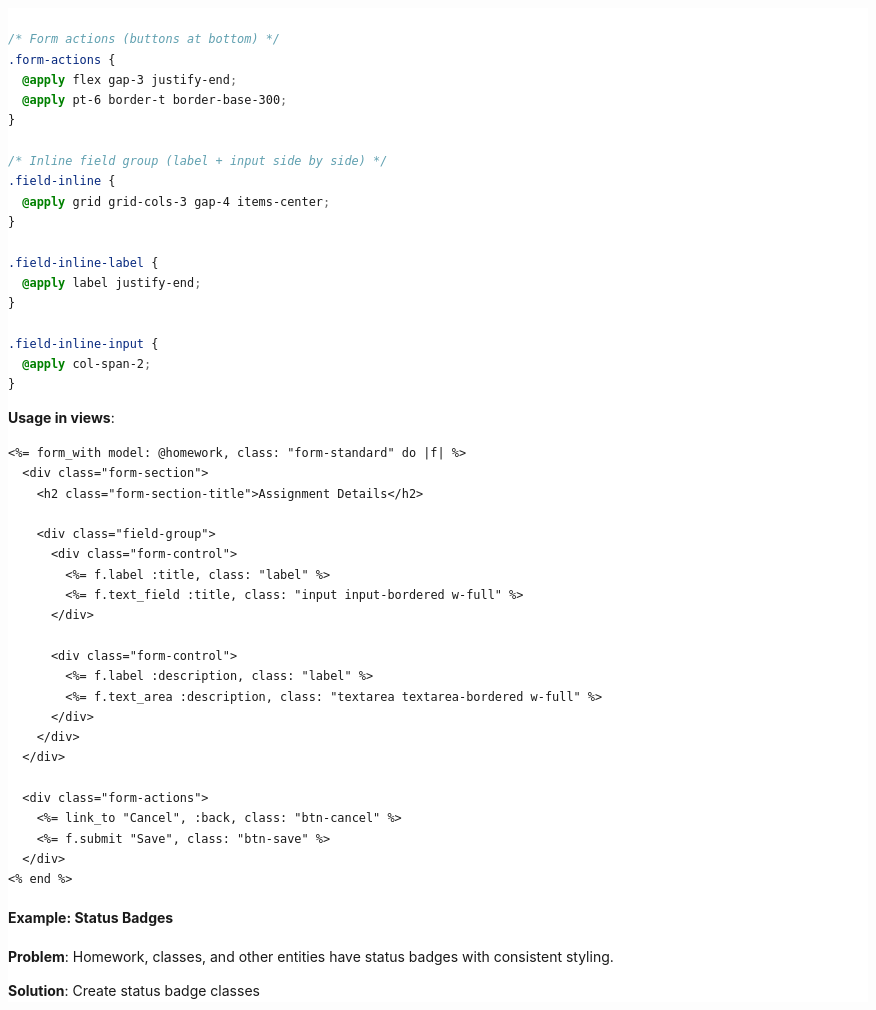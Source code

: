 ```css

/* Form actions (buttons at bottom) */
.form-actions {
  @apply flex gap-3 justify-end;
  @apply pt-6 border-t border-base-300;
}

/* Inline field group (label + input side by side) */
.field-inline {
  @apply grid grid-cols-3 gap-4 items-center;
}

.field-inline-label {
  @apply label justify-end;
}

.field-inline-input {
  @apply col-span-2;
}
```

**Usage in views**:
```erb
<%= form_with model: @homework, class: "form-standard" do |f| %>
  <div class="form-section">
    <h2 class="form-section-title">Assignment Details</h2>
    
    <div class="field-group">
      <div class="form-control">
        <%= f.label :title, class: "label" %>
        <%= f.text_field :title, class: "input input-bordered w-full" %>
      </div>
      
      <div class="form-control">
        <%= f.label :description, class: "label" %>
        <%= f.text_area :description, class: "textarea textarea-bordered w-full" %>
      </div>
    </div>
  </div>
  
  <div class="form-actions">
    <%= link_to "Cancel", :back, class: "btn-cancel" %>
    <%= f.submit "Save", class: "btn-save" %>
  </div>
<% end %>
```

#### Example: Status Badges

**Problem**: Homework, classes, and other entities have status badges with consistent styling.

**Solution**: Create status badge classes
